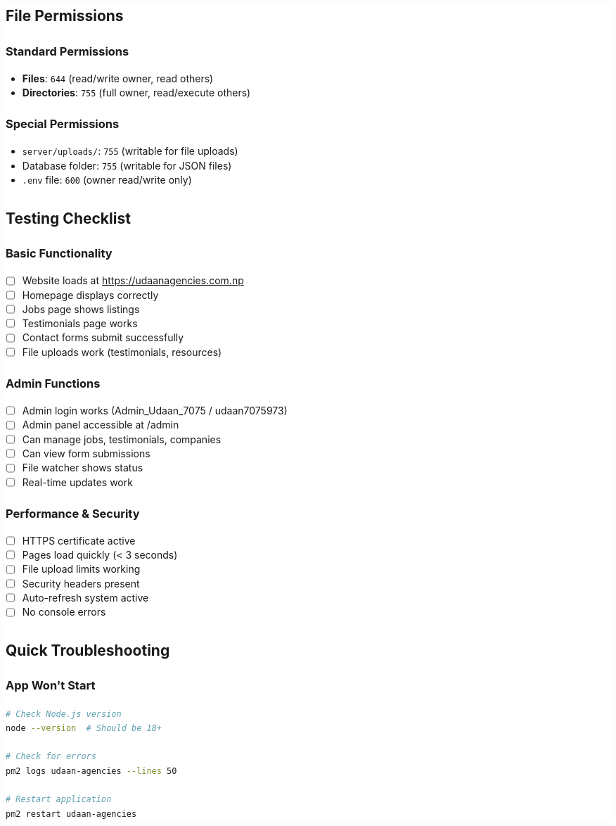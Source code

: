 ## File Permissions

### **Standard Permissions**
- **Files**: `644` (read/write owner, read others)
- **Directories**: `755` (full owner, read/execute others)

### **Special Permissions**
- `server/uploads/`: `755` (writable for file uploads)
- Database folder: `755` (writable for JSON files)
- `.env` file: `600` (owner read/write only)

## Testing Checklist

### **Basic Functionality**
- [ ] Website loads at https://udaanagencies.com.np
- [ ] Homepage displays correctly
- [ ] Jobs page shows listings  
- [ ] Testimonials page works
- [ ] Contact forms submit successfully
- [ ] File uploads work (testimonials, resources)

### **Admin Functions**
- [ ] Admin login works (Admin_Udaan_7075 / udaan7075973)
- [ ] Admin panel accessible at /admin
- [ ] Can manage jobs, testimonials, companies
- [ ] Can view form submissions
- [ ] File watcher shows status
- [ ] Real-time updates work

### **Performance & Security**
- [ ] HTTPS certificate active
- [ ] Pages load quickly (< 3 seconds)
- [ ] File upload limits working
- [ ] Security headers present
- [ ] Auto-refresh system active
- [ ] No console errors

## Quick Troubleshooting

### **App Won't Start**
```bash
# Check Node.js version
node --version  # Should be 18+

# Check for errors
pm2 logs udaan-agencies --lines 50

# Restart application
pm2 restart udaan-agencies
```
